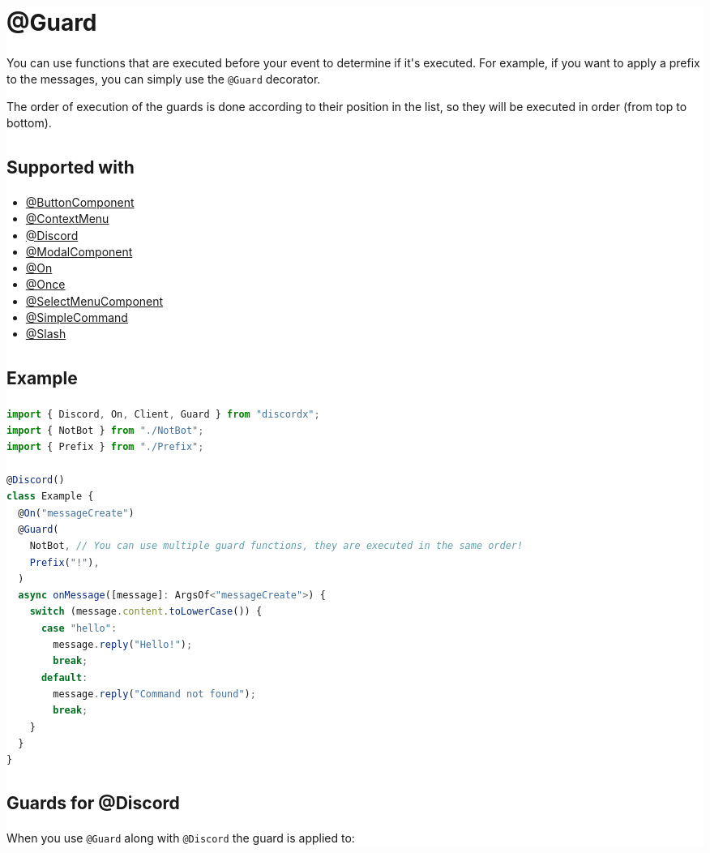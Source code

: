 # @Guard

You can use functions that are executed before your event to determine if it's executed. For example, if you want to apply a prefix to the messages, you can simply use the `@Guard` decorator.

The order of execution of the guards is done according to their position in the list, so they will be executed in order (from top to bottom).

## Supported with

- [@ButtonComponent](../gui/button-component)
- [@ContextMenu](../gui/context-menu)
- [@Discord](./discord)
- [@ModalComponent](../gui/modal-component)
- [@On](./on)
- [@Once](./once)
- [@SelectMenuComponent](../gui/select-menu-component)
- [@SimpleCommand](../command/simple-command)
- [@Slash](../command/slash)

## Example

```typescript
import { Discord, On, Client, Guard } from "discordx";
import { NotBot } from "./NotBot";
import { Prefix } from "./Prefix";

@Discord()
class Example {
  @On("messageCreate")
  @Guard(
    NotBot, // You can use multiple guard functions, they are executed in the same order!
    Prefix("!"),
  )
  async onMessage([message]: ArgsOf<"messageCreate">) {
    switch (message.content.toLowerCase()) {
      case "hello":
        message.reply("Hello!");
        break;
      default:
        message.reply("Command not found");
        break;
    }
  }
}
```

## Guards for @Discord

When you use `@Guard` along with `@Discord` the guard is applied to:
